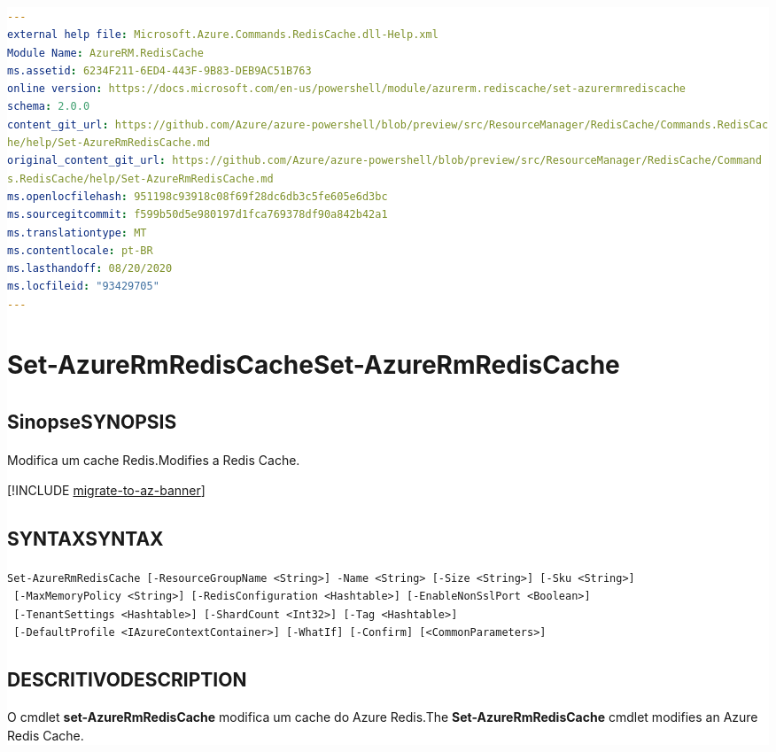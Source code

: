 ```yaml
---
external help file: Microsoft.Azure.Commands.RedisCache.dll-Help.xml
Module Name: AzureRM.RedisCache
ms.assetid: 6234F211-6ED4-443F-9B83-DEB9AC51B763
online version: https://docs.microsoft.com/en-us/powershell/module/azurerm.rediscache/set-azurermrediscache
schema: 2.0.0
content_git_url: https://github.com/Azure/azure-powershell/blob/preview/src/ResourceManager/RedisCache/Commands.RedisCache/help/Set-AzureRmRedisCache.md
original_content_git_url: https://github.com/Azure/azure-powershell/blob/preview/src/ResourceManager/RedisCache/Commands.RedisCache/help/Set-AzureRmRedisCache.md
ms.openlocfilehash: 951198c93918c08f69f28dc6db3c5fe605e6d3bc
ms.sourcegitcommit: f599b50d5e980197d1fca769378df90a842b42a1
ms.translationtype: MT
ms.contentlocale: pt-BR
ms.lasthandoff: 08/20/2020
ms.locfileid: "93429705"
---
```

# <span data-ttu-id="dfd7d-101">Set-AzureRmRedisCache</span><span class="sxs-lookup"><span data-stu-id="dfd7d-101">Set-AzureRmRedisCache</span></span>

## <span data-ttu-id="dfd7d-102">Sinopse</span><span class="sxs-lookup"><span data-stu-id="dfd7d-102">SYNOPSIS</span></span>
<span data-ttu-id="dfd7d-103">Modifica um cache Redis.</span><span class="sxs-lookup"><span data-stu-id="dfd7d-103">Modifies a Redis Cache.</span></span>

[!INCLUDE [migrate-to-az-banner](../../includes/migrate-to-az-banner.md)]

## <span data-ttu-id="dfd7d-104">SYNTAX</span><span class="sxs-lookup"><span data-stu-id="dfd7d-104">SYNTAX</span></span>

```
Set-AzureRmRedisCache [-ResourceGroupName <String>] -Name <String> [-Size <String>] [-Sku <String>]
 [-MaxMemoryPolicy <String>] [-RedisConfiguration <Hashtable>] [-EnableNonSslPort <Boolean>]
 [-TenantSettings <Hashtable>] [-ShardCount <Int32>] [-Tag <Hashtable>]
 [-DefaultProfile <IAzureContextContainer>] [-WhatIf] [-Confirm] [<CommonParameters>]
```

## <span data-ttu-id="dfd7d-105">DESCRITIVO</span><span class="sxs-lookup"><span data-stu-id="dfd7d-105">DESCRIPTION</span></span>
<span data-ttu-id="dfd7d-106">O cmdlet **set-AzureRmRedisCache** modifica um cache do Azure Redis.</span><span class="sxs-lookup"><span data-stu-id="dfd7d-106">The **Set-AzureRmRedisCache** cmdlet modifies an Azure Redis Cache.</span></span>
